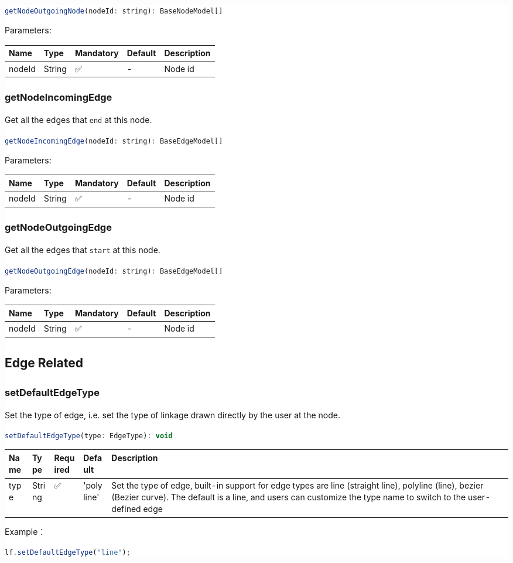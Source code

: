 ```jsx | pure
getNodeOutgoingNode(nodeId: string): BaseNodeModel[]
```

Parameters:

| Name | Type | Mandatory | Default | Description    |
| :----- | :----- | :--- | :----- | :------ |
| nodeId | String | ✅   | -      | Node id |

### getNodeIncomingEdge

Get all the edges that `end` at this node.

```jsx | pure
getNodeIncomingEdge(nodeId: string): BaseEdgeModel[]
```

Parameters:

| Name | Type | Mandatory | Default | Description    |
| :----- | :----- | :--- | :----- | :------ |
| nodeId | String | ✅   | -      | Node id |

### getNodeOutgoingEdge

Get all the edges that `start` at this node.

```jsx | pure
getNodeOutgoingEdge(nodeId: string): BaseEdgeModel[]
```

Parameters:

| Name | Type | Mandatory | Default | Description    |
| :----- | :----- | :--- | :----- | :------ |
| nodeId | String | ✅   | -      | Node id |

## Edge Related

### setDefaultEdgeType

Set the type of edge, i.e. set the type of linkage drawn directly by the user at the node.

```jsx | pure
setDefaultEdgeType(type: EdgeType): void
```

| Name       | Type   | Required | Default | Description             |
| :--- | :----- | :--- | :--------- | :---------------------------------- |
| type | String | ✅   | 'polyline' | Set the type of edge, built-in support for edge types are line (straight line), polyline (line), bezier (Bezier curve). The default is a line, and users can customize the type name to switch to the user-defined edge |

Example：

```jsx | pure
lf.setDefaultEdgeType("line");
```
